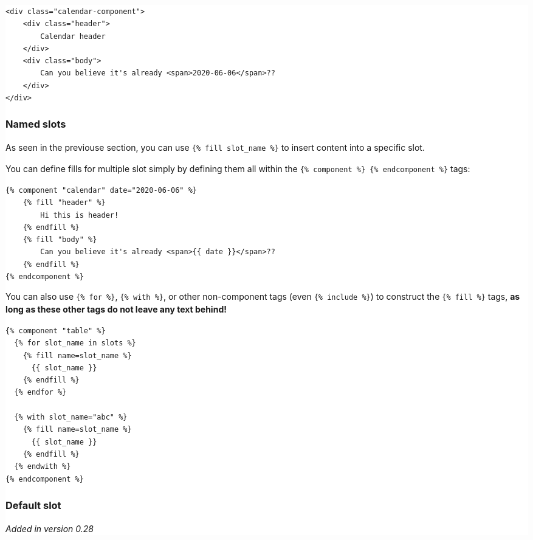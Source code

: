 ```htmldjango
<div class="calendar-component">
    <div class="header">
        Calendar header
    </div>
    <div class="body">
        Can you believe it's already <span>2020-06-06</span>??
    </div>
</div>
```

### Named slots

As seen in the previouse section, you can use `{% fill slot_name %}` to insert content into a specific
slot.

You can define fills for multiple slot simply by defining them all within the `{% component %} {% endcomponent %}`
tags:

```htmldjango
{% component "calendar" date="2020-06-06" %}
    {% fill "header" %}
        Hi this is header!
    {% endfill %}
    {% fill "body" %}
        Can you believe it's already <span>{{ date }}</span>??
    {% endfill %}
{% endcomponent %}
```

You can also use `{% for %}`, `{% with %}`, or other non-component tags (even `{% include %}`)
to construct the `{% fill %}` tags, **as long as these other tags do not leave any text behind!**

```django
{% component "table" %}
  {% for slot_name in slots %}
    {% fill name=slot_name %}
      {{ slot_name }}
    {% endfill %}
  {% endfor %}

  {% with slot_name="abc" %}
    {% fill name=slot_name %}
      {{ slot_name }}
    {% endfill %}
  {% endwith %}
{% endcomponent %}
```

### Default slot

_Added in version 0.28_
